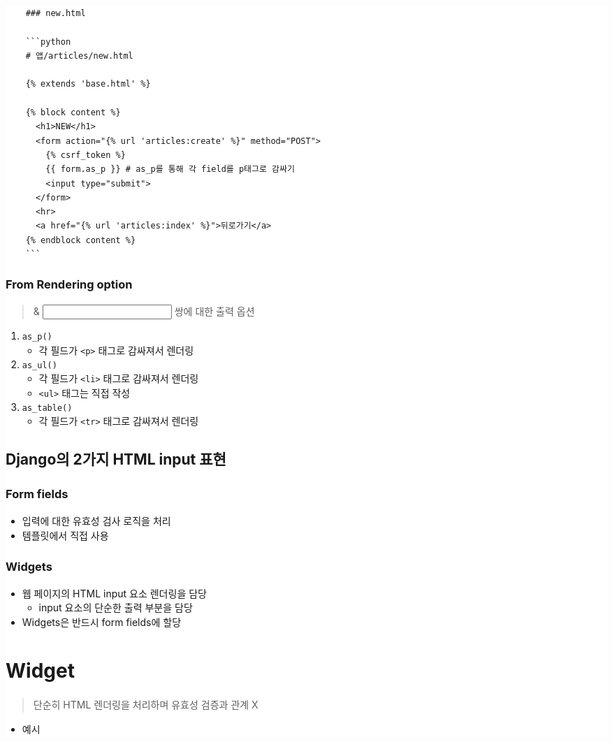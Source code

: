         ### new.html
        
        ```python
        # 앱/articles/new.html
        
        {% extends 'base.html' %}
        
        {% block content %}
          <h1>NEW</h1>
          <form action="{% url 'articles:create' %}" method="POST">
            {% csrf_token %}
            {{ form.as_p }} # as_p를 통해 각 field를 p태그로 감싸기
            <input type="submit">
          </form>
          <hr>
          <a href="{% url 'articles:index' %}">뒤로가기</a>
        {% endblock content %}
        ```
        

### From Rendering option

> <label> & <input> 쌍에 대한 출력 옵션
> 
1. `as_p()`
    - 각 필드가 `<p>` 태그로 감싸져서 렌더링
2. `as_ul()`
    - 각 필드가 `<li>` 태그로 감싸져서 렌더링
    - `<ul>` 태그는 직접 작성
3. `as_table()`
    - 각 필드가 `<tr>` 태그로 감싸져서 렌더링

## Django의 2가지 HTML input 표현

### Form fields

- 입력에 대한 유효성 검사 로직을 처리
- 템플릿에서 직접 사용

### Widgets

- 웹 페이지의 HTML input 요소 렌더링을 담당
    - input 요소의 단순한 출력 부분을 담당
- Widgets은 반드시 form fields에 할당

# Widget

> 단순히 HTML 렌더링을 처리하며 유효성 검증과 관계 X
> 
- 예시
    